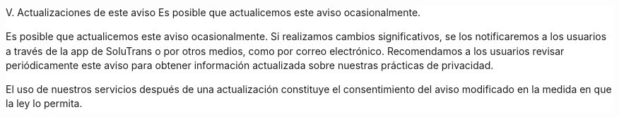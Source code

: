 V. Actualizaciones de este aviso
Es posible que actualicemos este aviso ocasionalmente. 

Es posible que actualicemos este aviso ocasionalmente. Si realizamos cambios significativos, se los notificaremos a los usuarios a través de la app de SoluTrans o por otros medios, como por correo electrónico. Recomendamos a los usuarios revisar periódicamente este aviso para obtener información actualizada sobre nuestras prácticas de privacidad.

El uso de nuestros servicios después de una actualización constituye el consentimiento del aviso modificado en la medida en que la ley lo permita.


